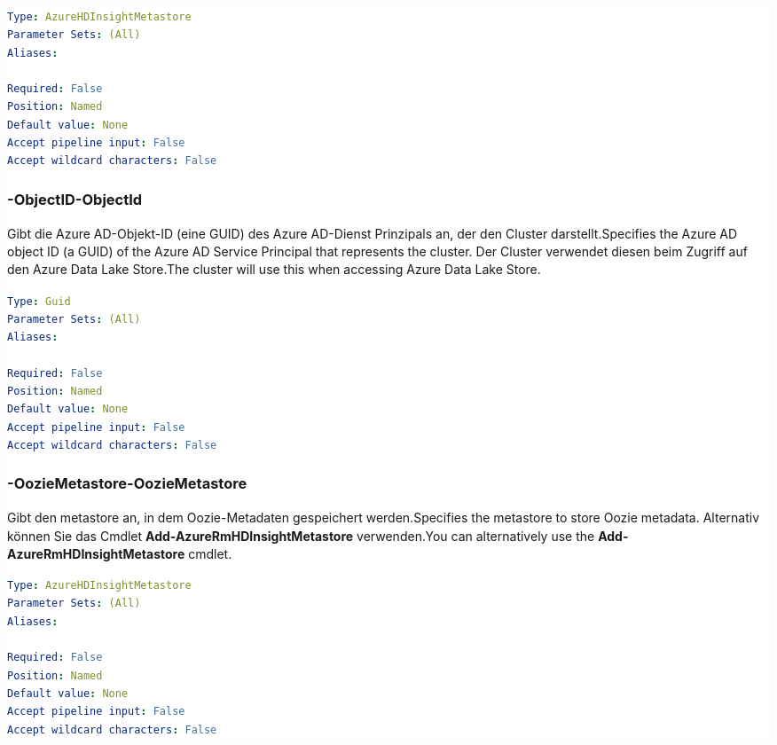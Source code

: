 ```yaml
Type: AzureHDInsightMetastore
Parameter Sets: (All)
Aliases: 

Required: False
Position: Named
Default value: None
Accept pipeline input: False
Accept wildcard characters: False
```

### <span data-ttu-id="22909-154">-ObjectID</span><span class="sxs-lookup"><span data-stu-id="22909-154">-ObjectId</span></span>
<span data-ttu-id="22909-155">Gibt die Azure AD-Objekt-ID (eine GUID) des Azure AD-Dienst Prinzipals an, der den Cluster darstellt.</span><span class="sxs-lookup"><span data-stu-id="22909-155">Specifies the Azure AD object ID (a GUID) of the Azure AD Service Principal that represents the cluster.</span></span>
<span data-ttu-id="22909-156">Der Cluster verwendet diesen beim Zugriff auf den Azure Data Lake Store.</span><span class="sxs-lookup"><span data-stu-id="22909-156">The cluster will use this when accessing Azure Data Lake Store.</span></span>

```yaml
Type: Guid
Parameter Sets: (All)
Aliases: 

Required: False
Position: Named
Default value: None
Accept pipeline input: False
Accept wildcard characters: False
```

### <span data-ttu-id="22909-157">-OozieMetastore</span><span class="sxs-lookup"><span data-stu-id="22909-157">-OozieMetastore</span></span>
<span data-ttu-id="22909-158">Gibt den metastore an, in dem Oozie-Metadaten gespeichert werden.</span><span class="sxs-lookup"><span data-stu-id="22909-158">Specifies the metastore to store Oozie metadata.</span></span>
<span data-ttu-id="22909-159">Alternativ können Sie das Cmdlet **Add-AzureRmHDInsightMetastore** verwenden.</span><span class="sxs-lookup"><span data-stu-id="22909-159">You can alternatively use the **Add-AzureRmHDInsightMetastore** cmdlet.</span></span>

```yaml
Type: AzureHDInsightMetastore
Parameter Sets: (All)
Aliases: 

Required: False
Position: Named
Default value: None
Accept pipeline input: False
Accept wildcard characters: False
```
